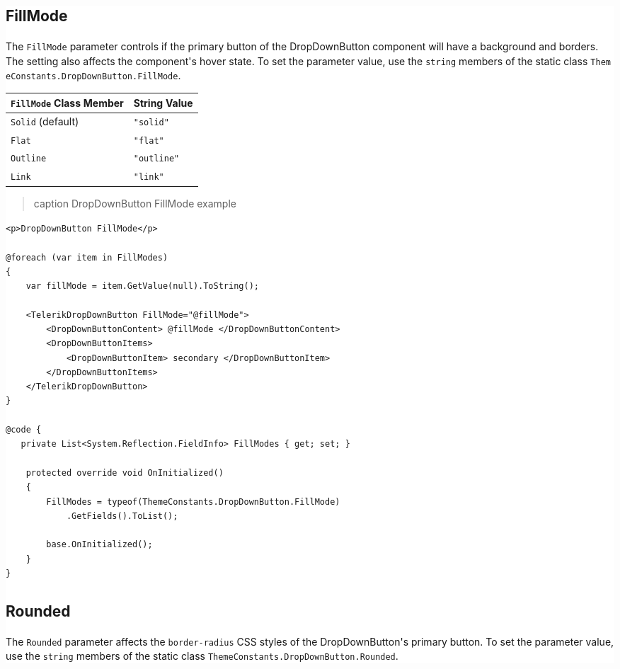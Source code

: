 
## FillMode

The `FillMode` parameter controls if the primary button of the DropDownButton component will have a background and borders. The setting also affects the component's hover state. To set the parameter value, use the `string` members of the static class `ThemeConstants.DropDownButton.FillMode`.

| `FillMode` Class Member | String Value |
| --- | --- |
| `Solid` (default) | `"solid"` |
| `Flat` | `"flat"` |
| `Outline` | `"outline"` |
| `Link` | `"link"` |

>caption DropDownButton FillMode example

````RAZOR
<p>DropDownButton FillMode</p>

@foreach (var item in FillModes)
{
    var fillMode = item.GetValue(null).ToString();

    <TelerikDropDownButton FillMode="@fillMode">
        <DropDownButtonContent> @fillMode </DropDownButtonContent>
        <DropDownButtonItems>
            <DropDownButtonItem> secondary </DropDownButtonItem>
        </DropDownButtonItems>
    </TelerikDropDownButton>
}

@code {
   private List<System.Reflection.FieldInfo> FillModes { get; set; }

    protected override void OnInitialized()
    {
        FillModes = typeof(ThemeConstants.DropDownButton.FillMode)
            .GetFields().ToList();

        base.OnInitialized();
    }
}
````


## Rounded

The `Rounded` parameter affects the `border-radius` CSS styles of the DropDownButton's primary button. To set the parameter value, use the `string` members of the static class `ThemeConstants.DropDownButton.Rounded`.
